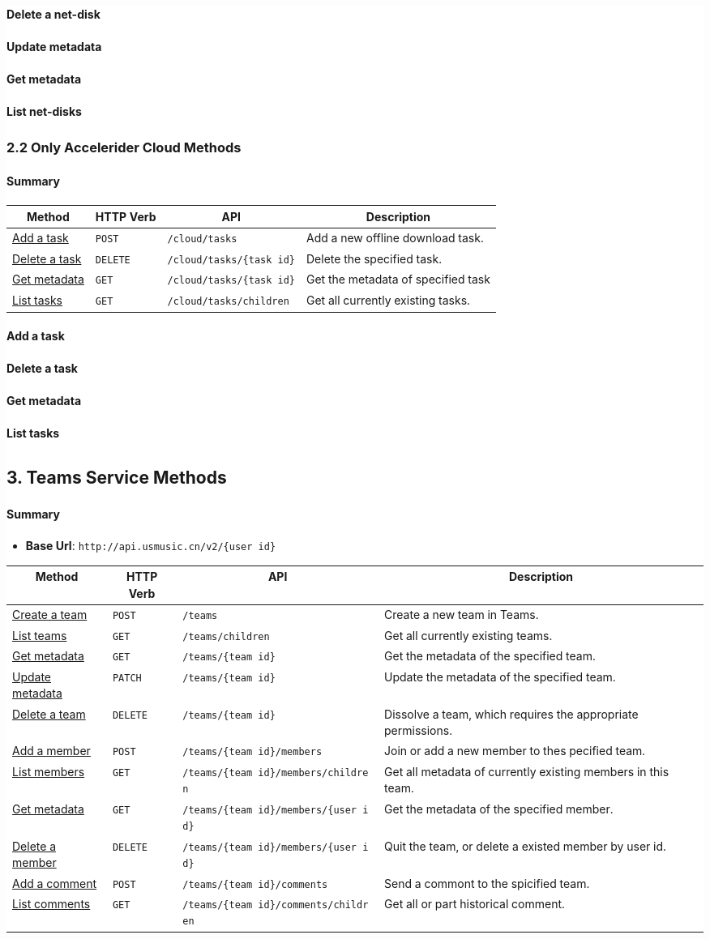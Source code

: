 #### <span id="deleteanetdisk">Delete a net-disk</span>

#### <span id="updatemetadata1">Update metadata</span>

#### <span id="getmetadata2">Get metadata</span>

#### <span id="listnetdisks">List net-disks</span>

### 2.2 Only Accelerider Cloud Methods

#### Summary

| Method                        | HTTP Verb | API                      | Description                        |
| ----------------------------- | --------- | ------------------------ | ---------------------------------- |
| [Add a task](#addatask)       | `POST`    | `/cloud/tasks`           | Add a new offline download task.   |
| [Delete a task](#deleteatask) | `DELETE`  | `/cloud/tasks/{task id}` | Delete the specified task.         |
| [Get metadata](#getmatadata3) | `GET`     | `/cloud/tasks/{task id}` | Get the metadata of specified task |
| [List tasks](#listtasks)      | `GET`     | `/cloud/tasks/children`  | Get all currently existing tasks.  |

#### <span id="addatask">Add a task</span>

#### <span id="deleteatask">Delete a task</span>

#### <span id="getmatadata3">Get metadata</span>

#### <span id="listtasks">List tasks</span>

## 3. Teams Service Methods

#### Summary

* **Base Url**: `http://api.usmusic.cn/v2/{user id}`

| Method                              | HTTP Verb | API                                  | Description                                                  |
| ----------------------------------- | --------- | ------------------------------------ | ------------------------------------------------------------ |
| [Create a team](#createateam)       | `POST`    | `/teams`                             | Create a new team in Teams.                                  |
| [List teams](#listteams)            | `GET`     | `/teams/children`                    | Get all currently existing teams.                            |
| [Get metadata](#getmetadata4)       | `GET`     | `/teams/{team id}`                   | Get the metadata of the specified team.                      |
| [Update metadata](#updatemetadata2) | `PATCH`   | `/teams/{team id}`                   | Update the metadata of the specified team.                   |
| [Delete a team](#deleteateam)       | `DELETE`  | `/teams/{team id}`                   | Dissolve a team, which requires the appropriate permissions. |
| [Add a member](#addamember)         | `POST`    | `/teams/{team id}/members`           | Join or add a new member to thes pecified team.              |
| [List members](#listmembers)        | `GET`     | `/teams/{team id}/members/children`  | Get all metadata of currently existing members in this team. |
| [Get metadata](#getmetadata5)       | `GET`     | `/teams/{team id}/members/{user id}` | Get the metadata of the specified member.                    |
| [Delete a member](#deleteamember)   | `DELETE`  | `/teams/{team id}/members/{user id}` | Quit the team, or delete a existed member by user id.        |
| [Add a comment](#addacomment)       | `POST`    | `/teams/{team id}/comments`          | Send a commont to the spicified team.                        |
| [List comments](#listcomments)      | `GET`     | `/teams/{team id}/comments/children` | Get all or part historical comment.                          |

